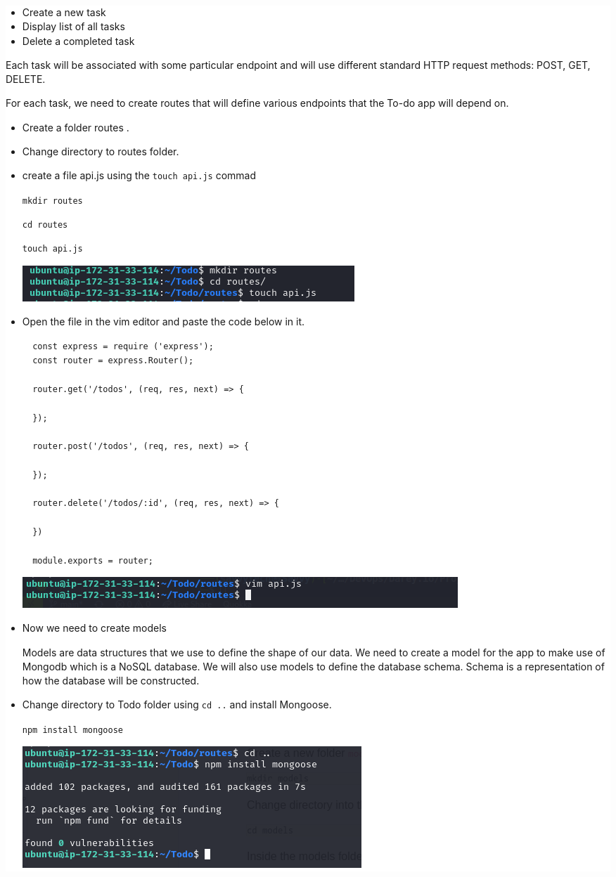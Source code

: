 * Create a new task
* Display list of all tasks
* Delete a completed task

Each task will be associated with some particular endpoint and will use different standard HTTP request methods: POST, GET, DELETE.

For each task, we need to create routes that will define various endpoints that the To-do app will depend on. 

 * Create a folder routes .
 * Change directory to routes folder.
 * create a file api.js using the `touch api.js` commad

    `mkdir routes`

    `cd routes`

    `touch api.js`

    ![routes](./images/routes.png)

* Open the file in the vim editor and paste the code below in it.

        const express = require ('express');
        const router = express.Router();
        
        router.get('/todos', (req, res, next) => {
        
        });
        
        router.post('/todos', (req, res, next) => {
        
        });
        
        router.delete('/todos/:id', (req, res, next) => {
        
        })
        
        module.exports = router;

    ![api](./images/api.png)

*   Now we need to create models

    Models are data structures that we use to define the shape of our data. We need to create a model for the app to make use of Mongodb which is a NoSQL database. We will also use models to define the database schema. Schema is a representation of how the database will be constructed.

* Change directory to Todo folder using `cd ..` and install Mongoose.

    `npm install mongoose`

    ![mongoos](./images/mongoose.png)
